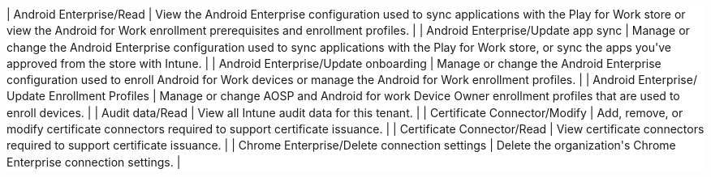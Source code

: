 | Android Enterprise/Read                                                                                                        | View the Android Enterprise configuration used to sync applications with the Play for Work store or view the Android for Work enrollment prerequisites and enrollment profiles.                                                                                                                                                                                                                                                                                                                                                                                                          |
| Android Enterprise/Update app sync                                                                                             | Manage or change the Android Enterprise configuration used to sync applications with the Play for Work store, or sync the apps you've approved from the store with Intune.                                                                                                                                                                                                                                                                                                                                                                                                               |
| Android Enterprise/Update onboarding                                                                                           | Manage or change the Android Enterprise configuration used to enroll Android for Work devices or manage the Android for Work enrollment profiles.                                                                                                                                                                                                                                                                                                                                                                                                                                        |
| Android Enterprise/ Update Enrollment Profiles                                                                                 | Manage or change AOSP and Android for work Device Owner enrollment profiles that are used to enroll devices.                                                                                                                                                                                                                                                                                                                                                                                                                                                                             |
| Audit data/Read                                                                                                                | View all Intune audit data for this tenant.                                                                                                                                                                                                                                                                                                                                                                                                                                                                                                                                              |
| Certificate Connector/Modify                                                                                                   | Add, remove, or modify certificate connectors required to support certificate issuance.                                                                                                                                                                                                                                                                                                                                                                                                                                                                                                  |
| Certificate Connector/Read                                                                                                     | View certificate connectors required to support certificate issuance.                                                                                                                                                                                                                                                                                                                                                                                                                                                                                                                    |
| Chrome Enterprise/Delete connection settings                                                                                   | Delete the organization's Chrome Enterprise connection settings.                                                                                                                                                                                                                                                                                                                                                                                                                                                                                                                         |